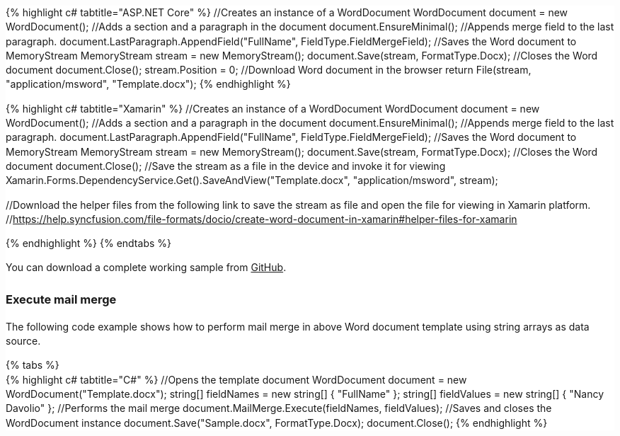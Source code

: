 {% highlight c# tabtitle="ASP.NET Core" %}
//Creates an instance of a WordDocument 
WordDocument document = new WordDocument();
//Adds a section and a paragraph in the document
document.EnsureMinimal();
//Appends merge field to the last paragraph.
document.LastParagraph.AppendField("FullName", FieldType.FieldMergeField);
//Saves the Word document to MemoryStream
MemoryStream stream = new MemoryStream();
document.Save(stream, FormatType.Docx);
//Closes the Word document
document.Close();
stream.Position = 0;
//Download Word document in the browser
return File(stream, "application/msword", "Template.docx");
{% endhighlight %}

{% highlight c# tabtitle="Xamarin" %}
//Creates an instance of a WordDocument 
WordDocument document = new WordDocument();
//Adds a section and a paragraph in the document
document.EnsureMinimal();
//Appends merge field to the last paragraph.
document.LastParagraph.AppendField("FullName", FieldType.FieldMergeField);
//Saves the Word document to  MemoryStream
MemoryStream stream = new MemoryStream();
document.Save(stream, FormatType.Docx);
//Closes the Word document
document.Close();
//Save the stream as a file in the device and invoke it for viewing
Xamarin.Forms.DependencyService.Get<ISave>().SaveAndView("Template.docx", "application/msword", stream);

//Download the helper files from the following link to save the stream as file and open the file for viewing in Xamarin platform.
//https://help.syncfusion.com/file-formats/docio/create-word-document-in-xamarin#helper-files-for-xamarin

{% endhighlight %}
{% endtabs %}

You can download a complete working sample from [GitHub](https://github.com/SyncfusionExamples/DocIO-Examples/tree/main/Mail-Merge/Create-merge-field).

### Execute mail merge

The following code example shows how to perform mail merge in above Word document template using string arrays as data source.

{% tabs %}  
{% highlight c# tabtitle="C#" %}
//Opens the template document
WordDocument document = new WordDocument("Template.docx");
string[] fieldNames = new string[] { "FullName" };
string[] fieldValues = new string[] { "Nancy Davolio" };
//Performs the mail merge
document.MailMerge.Execute(fieldNames, fieldValues);
//Saves and closes the WordDocument instance
document.Save("Sample.docx", FormatType.Docx);
document.Close();
{% endhighlight %}
